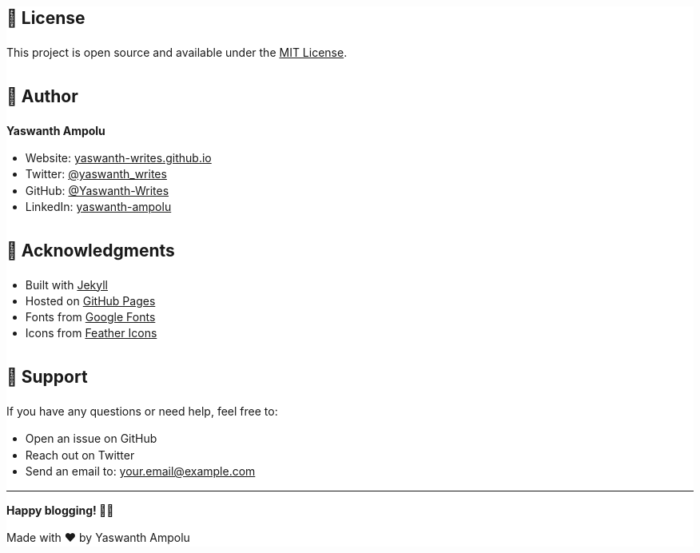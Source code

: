## 📄 License

This project is open source and available under the [MIT License](LICENSE).

## 👤 Author

**Yaswanth Ampolu**

- Website: [yaswanth-writes.github.io](https://yaswanth-writes.github.io)
- Twitter: [@yaswanth_writes](https://twitter.com/yaswanth_writes)
- GitHub: [@Yaswanth-Writes](https://github.com/Yaswanth-Writes)
- LinkedIn: [yaswanth-ampolu](https://linkedin.com/in/yaswanth-ampolu)

## 🙏 Acknowledgments

- Built with [Jekyll](https://jekyllrb.com/)
- Hosted on [GitHub Pages](https://pages.github.com/)
- Fonts from [Google Fonts](https://fonts.google.com/)
- Icons from [Feather Icons](https://feathericons.com/)

## 📧 Support

If you have any questions or need help, feel free to:

- Open an issue on GitHub
- Reach out on Twitter
- Send an email to: your.email@example.com

---

**Happy blogging! 📝✨**

Made with ❤️ by Yaswanth Ampolu
